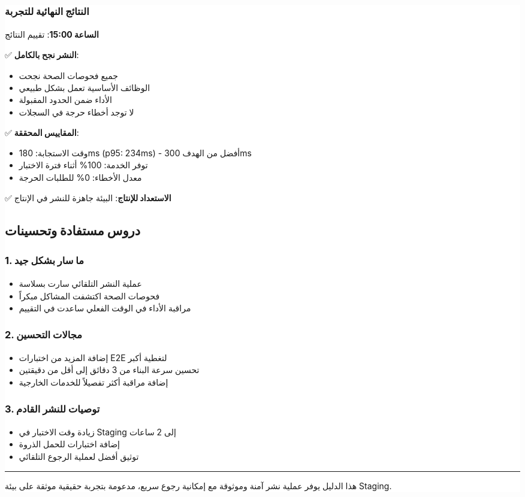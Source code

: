 ### النتائج النهائية للتجربة

**الساعة 15:00**: تقييم النتائج

✅ **النشر نجح بالكامل**:
- جميع فحوصات الصحة نجحت
- الوظائف الأساسية تعمل بشكل طبيعي
- الأداء ضمن الحدود المقبولة
- لا توجد أخطاء حرجة في السجلات

✅ **المقاييس المحققة**:
- وقت الاستجابة: 180ms (p95: 234ms) - أفضل من الهدف 300ms
- توفر الخدمة: 100% أثناء فترة الاختبار
- معدل الأخطاء: 0% للطلبات الحرجة

✅ **الاستعداد للإنتاج**: البيئة جاهزة للنشر في الإنتاج

## دروس مستفادة وتحسينات

### 1. ما سار بشكل جيد
- عملية النشر التلقائي سارت بسلاسة
- فحوصات الصحة اكتشفت المشاكل مبكراً
- مراقبة الأداء في الوقت الفعلي ساعدت في التقييم

### 2. مجالات التحسين
- إضافة المزيد من اختبارات E2E لتغطية أكبر
- تحسين سرعة البناء من 3 دقائق إلى أقل من دقيقتين
- إضافة مراقبة أكثر تفصيلاً للخدمات الخارجية

### 3. توصيات للنشر القادم
- زيادة وقت الاختبار في Staging إلى 2 ساعات
- إضافة اختبارات للحمل الذروة
- توثيق أفضل لعملية الرجوع التلقائي

---

هذا الدليل يوفر عملية نشر آمنة وموثوقة مع إمكانية رجوع سريع، مدعومة بتجربة حقيقية موثقة على بيئة Staging.
